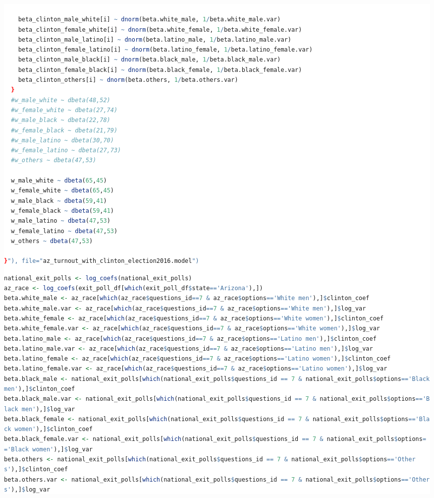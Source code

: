 ``` r

    beta_clinton_male_white[i] ~ dnorm(beta.white_male, 1/beta.white_male.var)
    beta_clinton_female_white[i] ~ dnorm(beta.white_female, 1/beta.white_female.var)
    beta_clinton_male_latino[i] ~ dnorm(beta.latino_male, 1/beta.latino_male.var)
    beta_clinton_female_latino[i] ~ dnorm(beta.latino_female, 1/beta.latino_female.var)
    beta_clinton_male_black[i] ~ dnorm(beta.black_male, 1/beta.black_male.var)
    beta_clinton_female_black[i] ~ dnorm(beta.black_female, 1/beta.black_female.var)
    beta_clinton_others[i] ~ dnorm(beta.others, 1/beta.others.var)
  }
  #w_male_white ~ dbeta(48,52)
  #w_female_white ~ dbeta(27,74)
  #w_male_black ~ dbeta(22,78)
  #w_female_black ~ dbeta(21,79)
  #w_male_latino ~ dbeta(30,70)
  #w_female_latino ~ dbeta(27,73)
  #w_others ~ dbeta(47,53)

  w_male_white ~ dbeta(65,45)
  w_female_white ~ dbeta(65,45)
  w_male_black ~ dbeta(59,41)
  w_female_black ~ dbeta(59,41)
  w_male_latino ~ dbeta(47,53)
  w_female_latino ~ dbeta(47,53)
  w_others ~ dbeta(47,53)

}"), file="az_turnout_with_clinton_election2016.model")
```

``` r
national_exit_polls <- log_coefs(national_exit_polls)
az_race <- log_coefs(exit_poll_df[which(exit_poll_df$state=='Arizona'),])
beta.white_male <- az_race[which(az_race$questions_id==7 & az_race$options=='White men'),]$clinton_coef
beta.white_male.var <- az_race[which(az_race$questions_id==7 & az_race$options=='White men'),]$log_var
beta.white_female <- az_race[which(az_race$questions_id==7 & az_race$options=='White women'),]$clinton_coef
beta.white_female.var <- az_race[which(az_race$questions_id==7 & az_race$options=='White women'),]$log_var
beta.latino_male <- az_race[which(az_race$questions_id==7 & az_race$options=='Latino men'),]$clinton_coef
beta.latino_male.var <- az_race[which(az_race$questions_id==7 & az_race$options=='Latino men'),]$log_var
beta.latino_female <- az_race[which(az_race$questions_id==7 & az_race$options=='Latino women'),]$clinton_coef
beta.latino_female.var <- az_race[which(az_race$questions_id==7 & az_race$options=='Latino women'),]$log_var
beta.black_male <- national_exit_polls[which(national_exit_polls$questions_id == 7 & national_exit_polls$options=='Black men'),]$clinton_coef
beta.black_male.var <- national_exit_polls[which(national_exit_polls$questions_id == 7 & national_exit_polls$options=='Black men'),]$log_var
beta.black_female <- national_exit_polls[which(national_exit_polls$questions_id == 7 & national_exit_polls$options=='Black women'),]$clinton_coef
beta.black_female.var <- national_exit_polls[which(national_exit_polls$questions_id == 7 & national_exit_polls$options=='Black women'),]$log_var
beta.others <- national_exit_polls[which(national_exit_polls$questions_id == 7 & national_exit_polls$options=='Others'),]$clinton_coef
beta.others.var <- national_exit_polls[which(national_exit_polls$questions_id == 7 & national_exit_polls$options=='Others'),]$log_var
```
